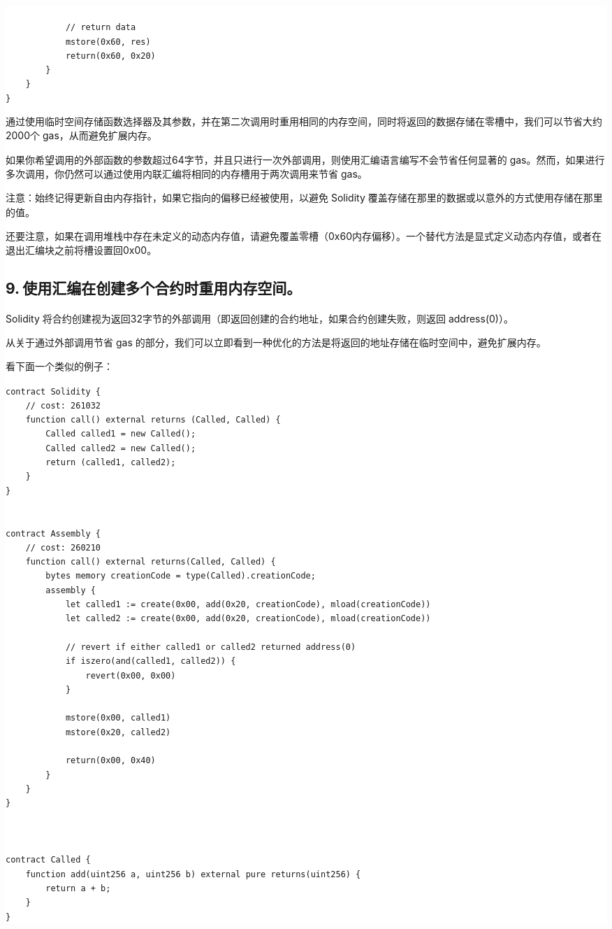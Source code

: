 ```

            // return data
            mstore(0x60, res)
            return(0x60, 0x20)
        }
    }
}
```

通过使用临时空间存储函数选择器及其参数，并在第二次调用时重用相同的内存空间，同时将返回的数据存储在零槽中，我们可以节省大约2000个 gas，从而避免扩展内存。

如果你希望调用的外部函数的参数超过64字节，并且只进行一次外部调用，则使用汇编语言编写不会节省任何显著的 gas。然而，如果进行多次调用，你仍然可以通过使用内联汇编将相同的内存槽用于两次调用来节省 gas。

注意：始终记得更新自由内存指针，如果它指向的偏移已经被使用，以避免 Solidity 覆盖存储在那里的数据或以意外的方式使用存储在那里的值。

还要注意，如果在调用堆栈中存在未定义的动态内存值，请避免覆盖零槽（0x60内存偏移）。一个替代方法是显式定义动态内存值，或者在退出汇编块之前将槽设置回0x00。


## 9. 使用汇编在创建多个合约时重用内存空间。

Solidity 将合约创建视为返回32字节的外部调用（即返回创建的合约地址，如果合约创建失败，则返回 address(0)）。

从关于通过外部调用节省 gas 的部分，我们可以立即看到一种优化的方法是将返回的地址存储在临时空间中，避免扩展内存。

看下面一个类似的例子：

```
contract Solidity {
    // cost: 261032
    function call() external returns (Called, Called) {
        Called called1 = new Called();
        Called called2 = new Called();
        return (called1, called2);
    }
}


contract Assembly {
    // cost: 260210
    function call() external returns(Called, Called) {
        bytes memory creationCode = type(Called).creationCode;
        assembly {
            let called1 := create(0x00, add(0x20, creationCode), mload(creationCode))
            let called2 := create(0x00, add(0x20, creationCode), mload(creationCode))

            // revert if either called1 or called2 returned address(0)
            if iszero(and(called1, called2)) {
                revert(0x00, 0x00)
            }

            mstore(0x00, called1)
            mstore(0x20, called2)

            return(0x00, 0x40)
        }
    }
}



contract Called {
    function add(uint256 a, uint256 b) external pure returns(uint256) {
        return a + b;
    }
}
```